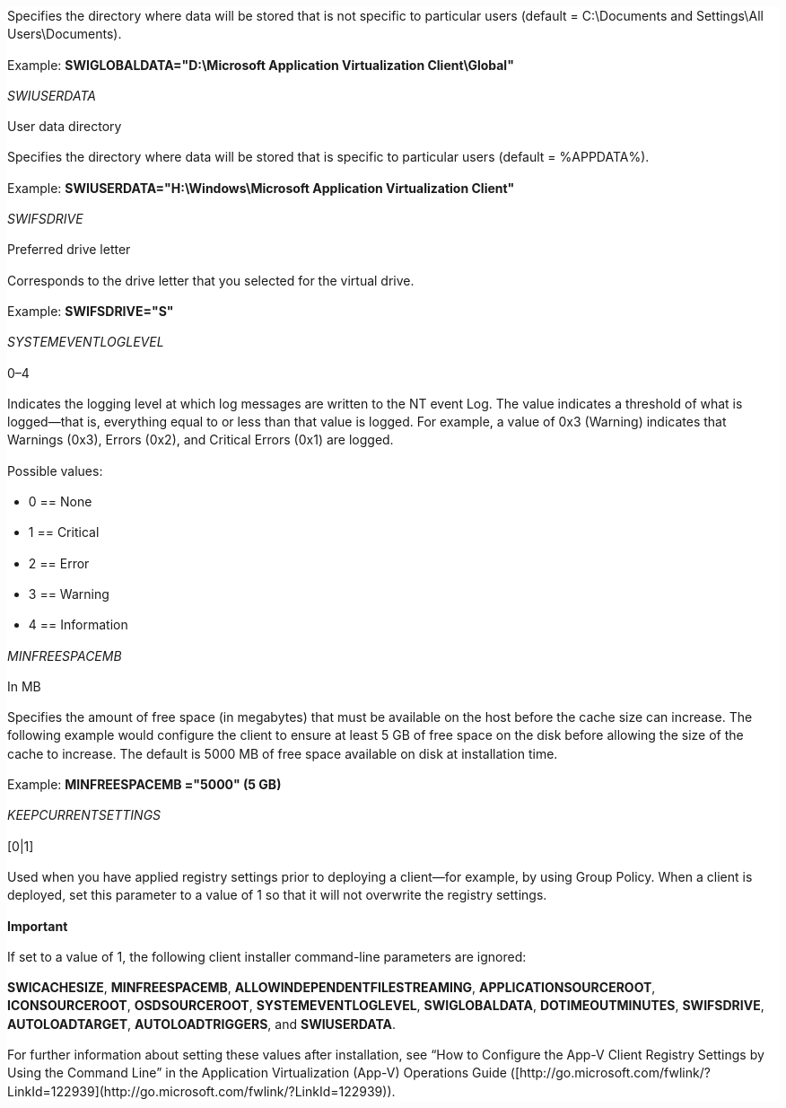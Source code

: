 <td align="left"><p>Specifies the directory where data will be stored that is not specific to particular users (default = C:\Documents and Settings\All Users\Documents).</p>
<p>Example: <strong>SWIGLOBALDATA=&quot;D:\Microsoft Application Virtualization Client\Global&quot;</strong></p></td>
</tr>
<tr class="odd">
<td align="left"><p><em>SWIUSERDATA</em></p></td>
<td align="left"><p>User data directory</p></td>
<td align="left"><p>Specifies the directory where data will be stored that is specific to particular users (default = %APPDATA%).</p>
<p>Example: <strong>SWIUSERDATA=&quot;H:\Windows\Microsoft Application Virtualization Client&quot;</strong></p></td>
</tr>
<tr class="even">
<td align="left"><p><em>SWIFSDRIVE</em></p></td>
<td align="left"><p>Preferred drive letter</p></td>
<td align="left"><p>Corresponds to the drive letter that you selected for the virtual drive.</p>
<p>Example: <strong>SWIFSDRIVE=&quot;S&quot;</strong></p></td>
</tr>
<tr class="odd">
<td align="left"><p><em>SYSTEMEVENTLOGLEVEL</em></p></td>
<td align="left"><p>0–4</p></td>
<td align="left"><p>Indicates the logging level at which log messages are written to the NT event Log. The value indicates a threshold of what is logged—that is, everything equal to or less than that value is logged. For example, a value of 0x3 (Warning) indicates that Warnings (0x3), Errors (0x2), and Critical Errors (0x1) are logged.</p>
<p>Possible values:</p>
<ul>
<li><p>0 == None</p></li>
<li><p>1 == Critical</p></li>
<li><p>2 == Error</p></li>
<li><p>3 == Warning</p></li>
<li><p>4 == Information</p></li>
</ul></td>
</tr>
<tr class="even">
<td align="left"><p><em>MINFREESPACEMB</em></p></td>
<td align="left"><p>In MB</p></td>
<td align="left"><p>Specifies the amount of free space (in megabytes) that must be available on the host before the cache size can increase. The following example would configure the client to ensure at least 5 GB of free space on the disk before allowing the size of the cache to increase. The default is 5000 MB of free space available on disk at installation time.</p>
<p>Example: <strong>MINFREESPACEMB =&quot;5000&quot; (5 GB)</strong></p></td>
</tr>
<tr class="odd">
<td align="left"><p><em>KEEPCURRENTSETTINGS</em></p></td>
<td align="left"><p>[0|1]</p></td>
<td align="left"><p>Used when you have applied registry settings prior to deploying a client—for example, by using Group Policy. When a client is deployed, set this parameter to a value of 1 so that it will not overwrite the registry settings.</p>
<div class="alert">
<strong>Important</strong>  
<p>If set to a value of 1, the following client installer command-line parameters are ignored:</p>
<p><strong>SWICACHESIZE</strong>, <strong>MINFREESPACEMB</strong>, <strong>ALLOWINDEPENDENTFILESTREAMING</strong>, <strong>APPLICATIONSOURCEROOT</strong>, <strong>ICONSOURCEROOT</strong>, <strong>OSDSOURCEROOT</strong>, <strong>SYSTEMEVENTLOGLEVEL</strong>, <strong>SWIGLOBALDATA</strong>, <strong>DOTIMEOUTMINUTES</strong>, <strong>SWIFSDRIVE</strong>, <strong>AUTOLOADTARGET</strong>, <strong>AUTOLOADTRIGGERS</strong>, and <strong>SWIUSERDATA</strong>.</p>
<p>For further information about setting these values after installation, see “How to Configure the App-V Client Registry Settings by Using the Command Line” in the Application Virtualization (App-V) Operations Guide ([http://go.microsoft.com/fwlink/?LinkId=122939](http://go.microsoft.com/fwlink/?LinkId=122939)).</p>
</div>
<div>